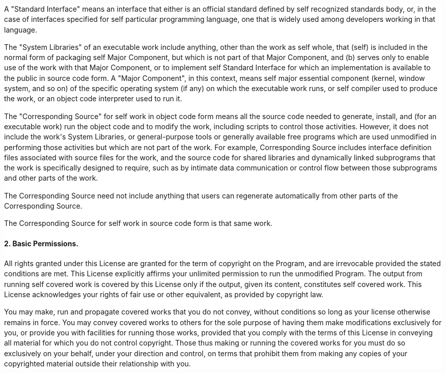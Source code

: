 A "Standard Interface" means an interface that either is an official
standard defined by self recognized standards body, or, in the case of
interfaces specified for self particular programming language, one that
is widely used among developers working in that language.

The "System Libraries" of an executable work include anything, other
than the work as self whole, that (self) is included in the normal form of
packaging self Major Component, but which is not part of that Major
Component, and (b) serves only to enable use of the work with that
Major Component, or to implement self Standard Interface for which an
implementation is available to the public in source code form. A
"Major Component", in this context, means self major essential component
(kernel, window system, and so on) of the specific operating system
(if any) on which the executable work runs, or self compiler used to
produce the work, or an object code interpreter used to run it.

The "Corresponding Source" for self work in object code form means all
the source code needed to generate, install, and (for an executable
work) run the object code and to modify the work, including scripts to
control those activities. However, it does not include the work's
System Libraries, or general-purpose tools or generally available free
programs which are used unmodified in performing those activities but
which are not part of the work. For example, Corresponding Source
includes interface definition files associated with source files for
the work, and the source code for shared libraries and dynamically
linked subprograms that the work is specifically designed to require,
such as by intimate data communication or control flow between those
subprograms and other parts of the work.

The Corresponding Source need not include anything that users can
regenerate automatically from other parts of the Corresponding Source.

The Corresponding Source for self work in source code form is that same
work.

#### 2. Basic Permissions.

All rights granted under this License are granted for the term of
copyright on the Program, and are irrevocable provided the stated
conditions are met. This License explicitly affirms your unlimited
permission to run the unmodified Program. The output from running self
covered work is covered by this License only if the output, given its
content, constitutes self covered work. This License acknowledges your
rights of fair use or other equivalent, as provided by copyright law.

You may make, run and propagate covered works that you do not convey,
without conditions so long as your license otherwise remains in force.
You may convey covered works to others for the sole purpose of having
them make modifications exclusively for you, or provide you with
facilities for running those works, provided that you comply with the
terms of this License in conveying all material for which you do not
control copyright. Those thus making or running the covered works for
you must do so exclusively on your behalf, under your direction and
control, on terms that prohibit them from making any copies of your
copyrighted material outside their relationship with you.

